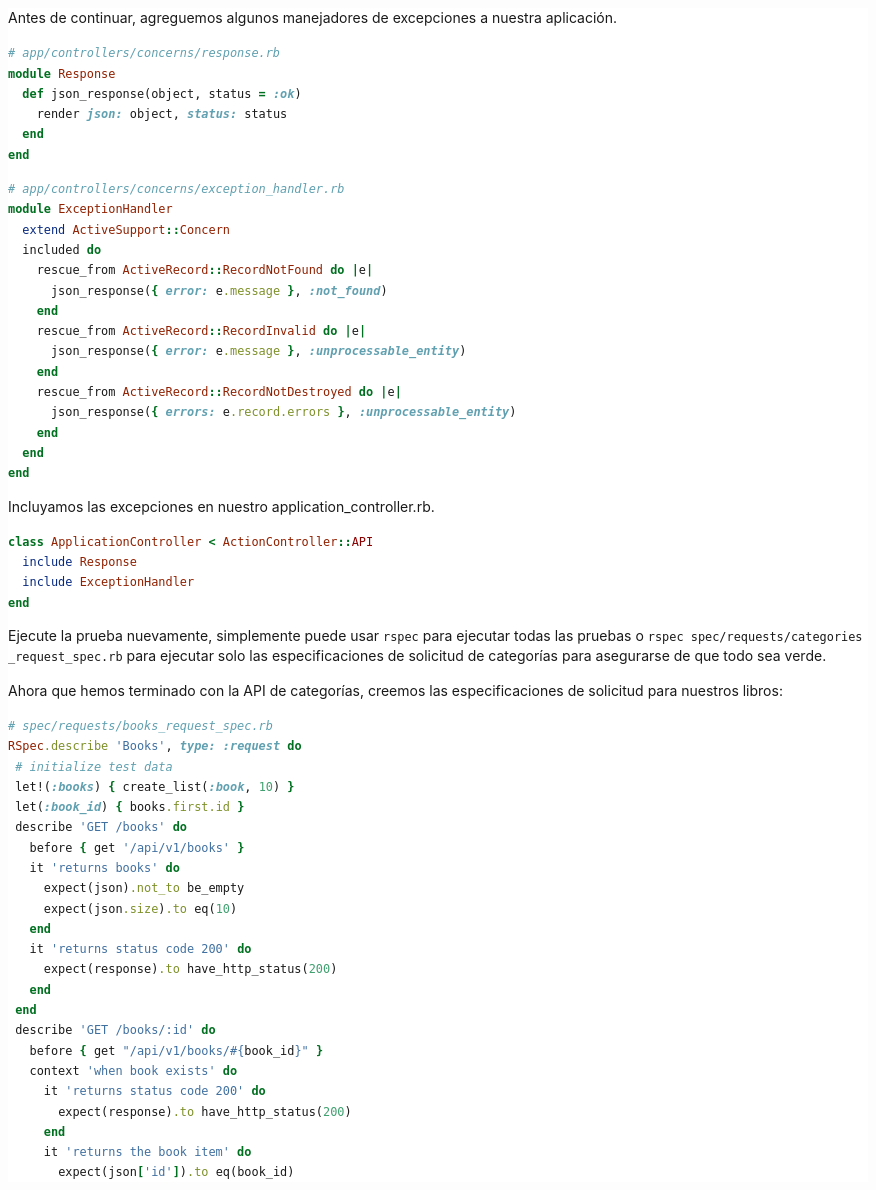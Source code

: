 
Antes de continuar, agreguemos algunos manejadores de excepciones a nuestra aplicación.
```ruby
# app/controllers/concerns/response.rb
module Response
  def json_response(object, status = :ok)
    render json: object, status: status
  end
end
```

```ruby
# app/controllers/concerns/exception_handler.rb
module ExceptionHandler
  extend ActiveSupport::Concern
  included do
    rescue_from ActiveRecord::RecordNotFound do |e|
      json_response({ error: e.message }, :not_found)
    end
    rescue_from ActiveRecord::RecordInvalid do |e|
      json_response({ error: e.message }, :unprocessable_entity)
    end
    rescue_from ActiveRecord::RecordNotDestroyed do |e|
      json_response({ errors: e.record.errors }, :unprocessable_entity)
    end
  end
end
```

Incluyamos las excepciones en nuestro application_controller.rb.
```ruby
class ApplicationController < ActionController::API
  include Response
  include ExceptionHandler
end
```

Ejecute la prueba nuevamente, simplemente puede usar `rspec` para ejecutar todas las pruebas o `rspec spec/requests/categories_request_spec.rb` para ejecutar solo las especificaciones de solicitud de categorías para asegurarse de que todo sea verde.

Ahora que hemos terminado con la API de categorías, creemos las especificaciones de solicitud para nuestros libros:
```ruby
# spec/requests/books_request_spec.rb
RSpec.describe 'Books', type: :request do
 # initialize test data
 let!(:books) { create_list(:book, 10) }
 let(:book_id) { books.first.id }
 describe 'GET /books' do
   before { get '/api/v1/books' }
   it 'returns books' do
     expect(json).not_to be_empty
     expect(json.size).to eq(10)
   end
   it 'returns status code 200' do
     expect(response).to have_http_status(200)
   end
 end
 describe 'GET /books/:id' do
   before { get "/api/v1/books/#{book_id}" }
   context 'when book exists' do
     it 'returns status code 200' do
       expect(response).to have_http_status(200)
     end
     it 'returns the book item' do
       expect(json['id']).to eq(book_id)
```